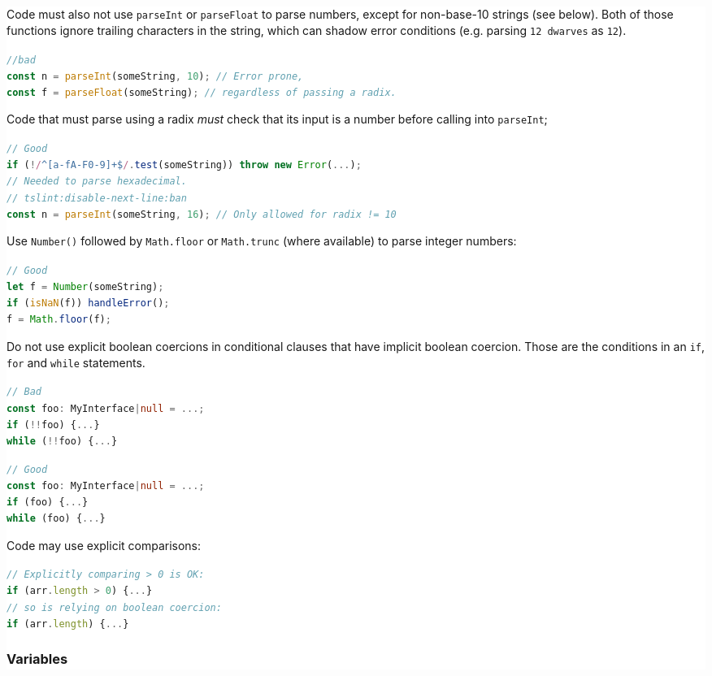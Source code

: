 Code must also not use `parseInt` or `parseFloat` to parse numbers, except for non-base-10 strings (see below). Both of those functions ignore trailing characters in the string, which can shadow error conditions (e.g. parsing `12 dwarves` as `12`).

```ts
//bad
const n = parseInt(someString, 10); // Error prone,
const f = parseFloat(someString); // regardless of passing a radix.
```

Code that must parse using a radix _must_ check that its input is a number before calling into `parseInt`;

```ts
// Good
if (!/^[a-fA-F0-9]+$/.test(someString)) throw new Error(...);
// Needed to parse hexadecimal.
// tslint:disable-next-line:ban
const n = parseInt(someString, 16); // Only allowed for radix != 10
```

Use `Number()` followed by `Math.floor` or `Math.trunc` (where available) to parse integer numbers:

```ts
// Good
let f = Number(someString);
if (isNaN(f)) handleError();
f = Math.floor(f);
```

Do not use explicit boolean coercions in conditional clauses that have implicit boolean coercion. Those are the conditions in an `if`, `for` and `while` statements.

```ts
// Bad
const foo: MyInterface|null = ...;
if (!!foo) {...}
while (!!foo) {...}
```

```ts
// Good
const foo: MyInterface|null = ...;
if (foo) {...}
while (foo) {...}
```

Code may use explicit comparisons:

```ts
// Explicitly comparing > 0 is OK:
if (arr.length > 0) {...}
// so is relying on boolean coercion:
if (arr.length) {...}
```

### Variables


  [propName: string]: any;